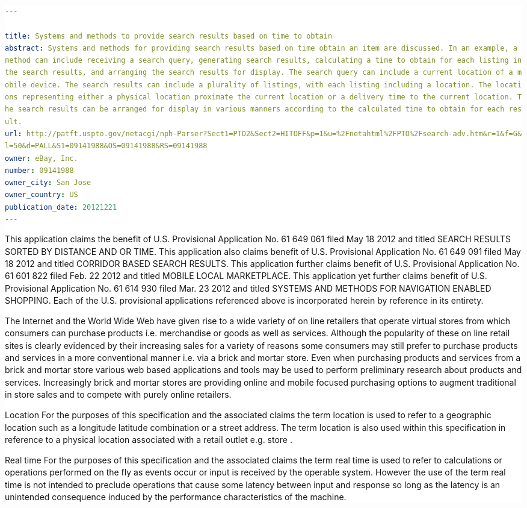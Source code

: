 ```yaml
---

title: Systems and methods to provide search results based on time to obtain
abstract: Systems and methods for providing search results based on time obtain an item are discussed. In an example, a method can include receiving a search query, generating search results, calculating a time to obtain for each listing in the search results, and arranging the search results for display. The search query can include a current location of a mobile device. The search results can include a plurality of listings, with each listing including a location. The locations representing either a physical location proximate the current location or a delivery time to the current location. The search results can be arranged for display in various manners according to the calculated time to obtain for each result.
url: http://patft.uspto.gov/netacgi/nph-Parser?Sect1=PTO2&Sect2=HITOFF&p=1&u=%2Fnetahtml%2FPTO%2Fsearch-adv.htm&r=1&f=G&l=50&d=PALL&S1=09141988&OS=09141988&RS=09141988
owner: eBay, Inc.
number: 09141988
owner_city: San Jose
owner_country: US
publication_date: 20121221
---
```

This application claims the benefit of U.S. Provisional Application No. 61 649 061 filed May 18 2012 and titled SEARCH RESULTS SORTED BY DISTANCE AND OR TIME. This application also claims benefit of U.S. Provisional Application No. 61 649 091 filed May 18 2012 and titled CORRIDOR BASED SEARCH RESULTS. This application further claims benefit of U.S. Provisional Application No. 61 601 822 filed Feb. 22 2012 and titled MOBILE LOCAL MARKETPLACE. This application yet further claims benefit of U.S. Provisional Application No. 61 614 930 filed Mar. 23 2012 and titled SYSTEMS AND METHODS FOR NAVIGATION ENABLED SHOPPING. Each of the U.S. provisional applications referenced above is incorporated herein by reference in its entirety.

The Internet and the World Wide Web have given rise to a wide variety of on line retailers that operate virtual stores from which consumers can purchase products i.e. merchandise or goods as well as services. Although the popularity of these on line retail sites is clearly evidenced by their increasing sales for a variety of reasons some consumers may still prefer to purchase products and services in a more conventional manner i.e. via a brick and mortar store. Even when purchasing products and services from a brick and mortar store various web based applications and tools may be used to perform preliminary research about products and services. Increasingly brick and mortar stores are providing online and mobile focused purchasing options to augment traditional in store sales and to compete with purely online retailers.

Location For the purposes of this specification and the associated claims the term location is used to refer to a geographic location such as a longitude latitude combination or a street address. The term location is also used within this specification in reference to a physical location associated with a retail outlet e.g. store .

Real time For the purposes of this specification and the associated claims the term real time is used to refer to calculations or operations performed on the fly as events occur or input is received by the operable system. However the use of the term real time is not intended to preclude operations that cause some latency between input and response so long as the latency is an unintended consequence induced by the performance characteristics of the machine.
